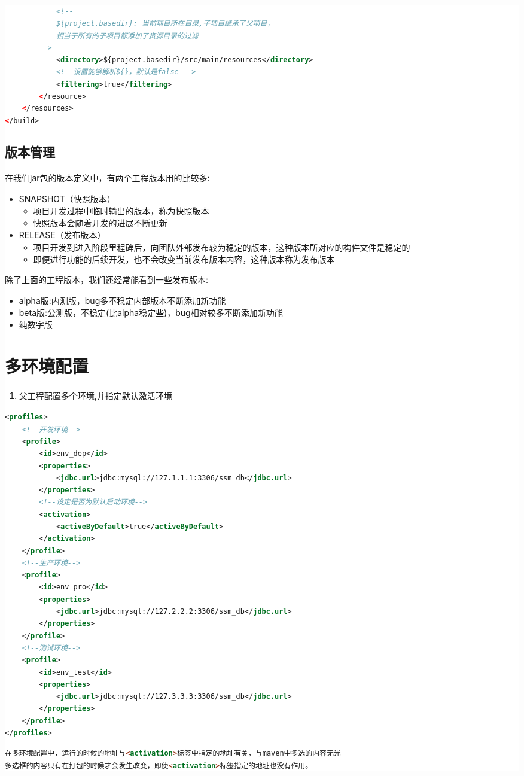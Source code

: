 ```xml
            <!--
			${project.basedir}: 当前项目所在目录,子项目继承了父项目，
			相当于所有的子项目都添加了资源目录的过滤
		-->
            <directory>${project.basedir}/src/main/resources</directory>
            <!--设置能够解析${}，默认是false -->
            <filtering>true</filtering>
        </resource>
    </resources>
</build>
```
## 版本管理
在我们jar包的版本定义中，有两个工程版本用的比较多:

- SNAPSHOT（快照版本）
    - 项目开发过程中临时输出的版本，称为快照版本
    - 快照版本会随着开发的进展不断更新
- RELEASE（发布版本）
    - 项目开发到进入阶段里程碑后，向团队外部发布较为稳定的版本，这种版本所对应的构件文件是稳定的
    - 即便进行功能的后续开发，也不会改变当前发布版本内容，这种版本称为发布版本

除了上面的工程版本，我们还经常能看到一些发布版本:

* alpha版:内测版，bug多不稳定内部版本不断添加新功能
* beta版:公测版，不稳定(比alpha稳定些)，bug相对较多不断添加新功能
* 纯数字版
# 多环境配置
1. 父工程配置多个环境,并指定默认激活环境
```xml
<profiles>
    <!--开发环境-->
    <profile>
        <id>env_dep</id>
        <properties>
            <jdbc.url>jdbc:mysql://127.1.1.1:3306/ssm_db</jdbc.url>
        </properties>
        <!--设定是否为默认启动环境-->
        <activation>
            <activeByDefault>true</activeByDefault>
        </activation>
    </profile>
    <!--生产环境-->
    <profile>
        <id>env_pro</id>
        <properties>
            <jdbc.url>jdbc:mysql://127.2.2.2:3306/ssm_db</jdbc.url>
        </properties>
    </profile>
    <!--测试环境-->
    <profile>
        <id>env_test</id>
        <properties>
            <jdbc.url>jdbc:mysql://127.3.3.3:3306/ssm_db</jdbc.url>
        </properties>
    </profile>
</profiles>
```
```markdown
在多环境配置中，运行的时候的地址与<activation>标签中指定的地址有关，与maven中多选的内容无光
多选框的内容只有在打包的时候才会发生改变，即使<activation>标签指定的地址也没有作用。
```